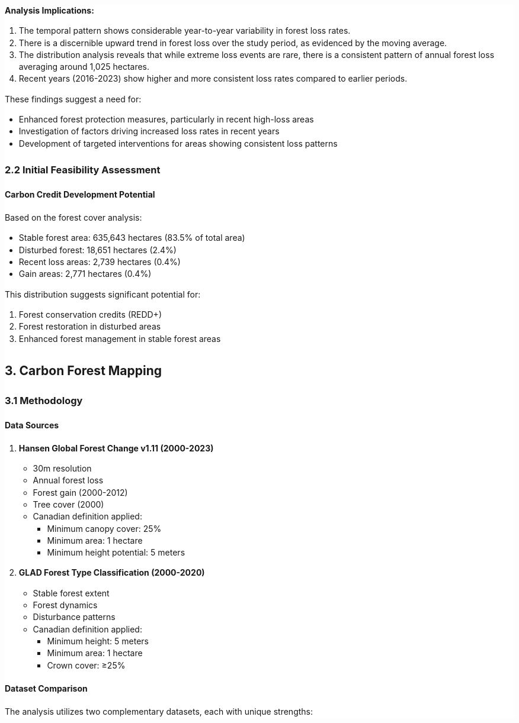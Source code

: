 **Analysis Implications:**
1. The temporal pattern shows considerable year-to-year variability in forest loss rates.
2. There is a discernible upward trend in forest loss over the study period, as evidenced by the moving average.
3. The distribution analysis reveals that while extreme loss events are rare, there is a consistent pattern of annual forest loss averaging around 1,025 hectares.
4. Recent years (2016-2023) show higher and more consistent loss rates compared to earlier periods.

These findings suggest a need for:
- Enhanced forest protection measures, particularly in recent high-loss areas
- Investigation of factors driving increased loss rates in recent years
- Development of targeted interventions for areas showing consistent loss patterns

### 2.2 Initial Feasibility Assessment

#### Carbon Credit Development Potential
Based on the forest cover analysis:
- Stable forest area: 635,643 hectares (83.5% of total area)
- Disturbed forest: 18,651 hectares (2.4%)
- Recent loss areas: 2,739 hectares (0.4%)
- Gain areas: 2,771 hectares (0.4%)

This distribution suggests significant potential for:
1. Forest conservation credits (REDD+)
2. Forest restoration in disturbed areas
3. Enhanced forest management in stable forest areas

## 3. Carbon Forest Mapping
### 3.1 Methodology

#### Data Sources
1. **Hansen Global Forest Change v1.11 (2000-2023)**
   - 30m resolution
   - Annual forest loss
   - Forest gain (2000-2012)
   - Tree cover (2000)
   - Canadian definition applied:
     - Minimum canopy cover: 25%
     - Minimum area: 1 hectare
     - Minimum height potential: 5 meters

2. **GLAD Forest Type Classification (2000-2020)**
   - Stable forest extent
   - Forest dynamics
   - Disturbance patterns
   - Canadian definition applied:
     - Minimum height: 5 meters
     - Minimum area: 1 hectare
     - Crown cover: ≥25%

#### Dataset Comparison
The analysis utilizes two complementary datasets, each with unique strengths:
